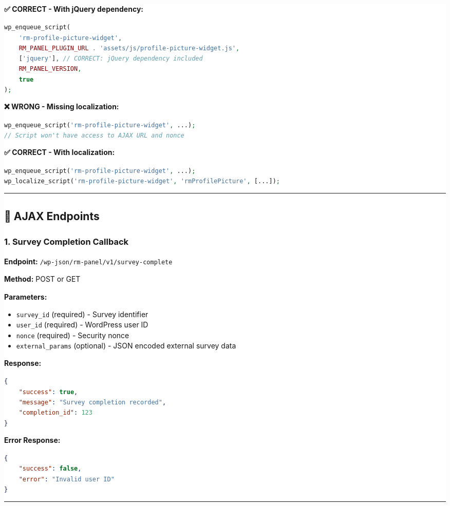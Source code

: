 **✅ CORRECT - With jQuery dependency:**
```php
wp_enqueue_script(
    'rm-profile-picture-widget',
    RM_PANEL_PLUGIN_URL . 'assets/js/profile-picture-widget.js',
    ['jquery'], // CORRECT: jQuery dependency included
    RM_PANEL_VERSION,
    true
);
```

**❌ WRONG - Missing localization:**
```php
wp_enqueue_script('rm-profile-picture-widget', ...);
// Script won't have access to AJAX URL and nonce
```

**✅ CORRECT - With localization:**
```php
wp_enqueue_script('rm-profile-picture-widget', ...);
wp_localize_script('rm-profile-picture-widget', 'rmProfilePicture', [...]);
```

---

## 🔐 AJAX Endpoints

### 1. Survey Completion Callback

**Endpoint:** `/wp-json/rm-panel/v1/survey-complete`

**Method:** POST or GET

**Parameters:**
- `survey_id` (required) - Survey identifier
- `user_id` (required) - WordPress user ID
- `nonce` (required) - Security nonce
- `external_params` (optional) - JSON encoded external survey data

**Response:**
```json
{
    "success": true,
    "message": "Survey completion recorded",
    "completion_id": 123
}
```

**Error Response:**
```json
{
    "success": false,
    "error": "Invalid user ID"
}
```

---